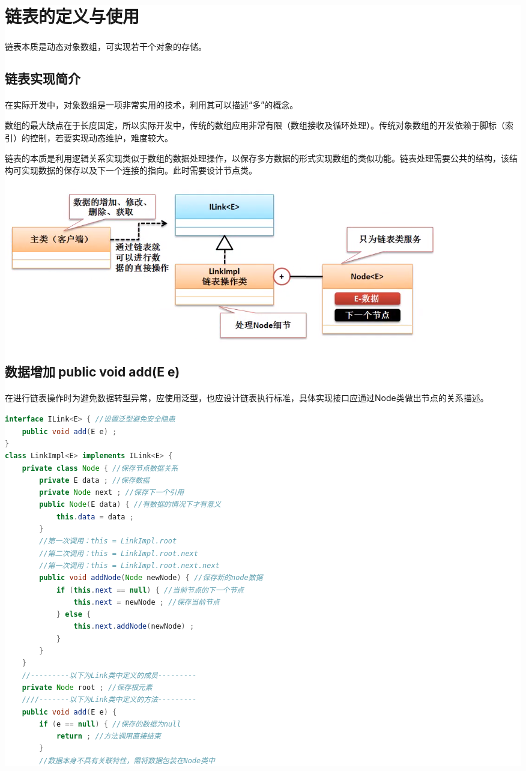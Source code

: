 # 链表的定义与使用

链表本质是动态对象数组，可实现若干个对象的存储。



## 链表实现简介

在实际开发中，对象数组是一项非常实用的技术，利用其可以描述“多”的概念。

数组的最大缺点在于长度固定，所以实际开发中，传统的数组应用非常有限（数组接收及循环处理）。传统对象数组的开发依赖于脚标（索引）的控制，若要实现动态维护，难度较大。

链表的本质是利用逻辑关系实现类似于数组的数据处理操作，以保存多方数据的形式实现数组的类似功能。链表处理需要公共的结构，该结构可实现数据的保存以及下一个连接的指向。此时需要设计节点类。

![链表结构](https://github.com/JCancy/JAVA/blob/master/picture/%E9%93%BE%E8%A1%A8%E7%BB%93%E6%9E%84.PNG)



## 数据增加 public void add(E e)

在进行链表操作时为避免数据转型异常，应使用泛型，也应设计链表执行标准，具体实现接口应通过Node类做出节点的关系描述。

```java
interface ILink<E> { //设置泛型避免安全隐患
	public void add(E e) ;
}
class LinkImpl<E> implements ILink<E> {
	private class Node { //保存节点数据关系
		private E data ; //保存数据
		private Node next ; //保存下一个引用
		public Node(E data) { //有数据的情况下才有意义
			this.data = data ;
		}
		//第一次调用：this = LinkImpl.root
		//第二次调用：this = LinkImpl.root.next
		//第一次调用：this = LinkImpl.root.next.next
		public void addNode(Node newNode) { //保存新的node数据
			if (this.next == null) { //当前节点的下一个节点
				this.next = newNode ; //保存当前节点
			} else {
				this.next.addNode(newNode) ;
			}
		}
	}
	//---------以下为Link类中定义的成员---------
	private Node root ; //保存根元素
	////-------以下为Link类中定义的方法---------
	public void add(E e) {
		if (e == null) { //保存的数据为null
			return ; //方法调用直接结束
		}
		//数据本身不具有关联特性，需将数据包装在Node类中
```
